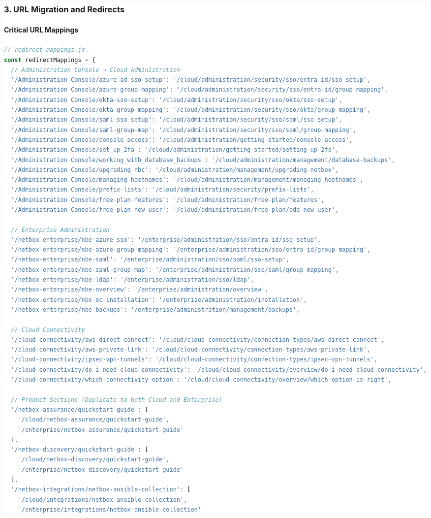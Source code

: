 
### 3. URL Migration and Redirects

#### **Critical URL Mappings**
```javascript
// redirect-mappings.js
const redirectMappings = {
  // Administration Console → Cloud Administration
  '/Administration Console/azure-ad-sso-setup': '/cloud/administration/security/sso/entra-id/sso-setup',
  '/Administration Console/azure-group-mapping': '/cloud/administration/security/sso/entra-id/group-mapping',
  '/Administration Console/okta-sso-setup': '/cloud/administration/security/sso/okta/sso-setup',
  '/Administration Console/okta-group-mapping': '/cloud/administration/security/sso/okta/group-mapping',
  '/Administration Console/saml-sso-setup': '/cloud/administration/security/sso/saml/sso-setup',
  '/Administration Console/saml-group-map': '/cloud/administration/security/sso/saml/group-mapping',
  '/Administration Console/console-access': '/cloud/administration/getting-started/console-access',
  '/Administration Console/set_up_2fa': '/cloud/administration/getting-started/setting-up-2fa',
  '/Administration Console/working_with_database_backups': '/cloud/administration/management/database-backups',
  '/Administration Console/upgrading-nbc': '/cloud/administration/management/upgrading-netbox',
  '/Administration Console/managing-hostnames': '/cloud/administration/management/managing-hostnames',
  '/Administration Console/prefix-lists': '/cloud/administration/security/prefix-lists',
  '/Administration Console/free-plan-features': '/cloud/administration/free-plan/features',
  '/Administration Console/free-plan-new-user': '/cloud/administration/free-plan/add-new-user',

  // Enterprise Administration
  '/netbox-enterprise/nbe-azure-sso': '/enterprise/administration/sso/entra-id/sso-setup',
  '/netbox-enterprise/nbe-azure-group-mapping': '/enterprise/administration/sso/entra-id/group-mapping',
  '/netbox-enterprise/nbe-saml': '/enterprise/administration/sso/saml/sso-setup',
  '/netbox-enterprise/nbe-saml-group-map': '/enterprise/administration/sso/saml/group-mapping',
  '/netbox-enterprise/nbe-ldap': '/enterprise/administration/sso/ldap',
  '/netbox-enterprise/nbe-overview': '/enterprise/administration/overview',
  '/netbox-enterprise/nbe-ec-installation': '/enterprise/administration/installation',
  '/netbox-enterprise/nbe-backups': '/enterprise/administration/management/backups',

  // Cloud Connectivity
  '/cloud-connectivity/aws-direct-connect': '/cloud/cloud-connectivity/connection-types/aws-direct-connect',
  '/cloud-connectivity/aws-private-link': '/cloud/cloud-connectivity/connection-types/aws-private-link',
  '/cloud-connectivity/ipsec-vpn-tunnels': '/cloud/cloud-connectivity/connection-types/ipsec-vpn-tunnels',
  '/cloud-connectivity/do-i-need-cloud-connectivity': '/cloud/cloud-connectivity/overview/do-i-need-cloud-connectivity',
  '/cloud-connectivity/which-connectivity-option': '/cloud/cloud-connectivity/overview/which-option-is-right',

  // Product Sections (Duplicate to both Cloud and Enterprise)
  '/netbox-assurance/quickstart-guide': [
    '/cloud/netbox-assurance/quickstart-guide',
    '/enterprise/netbox-assurance/quickstart-guide'
  ],
  '/netbox-discovery/quickstart-guide': [
    '/cloud/netbox-discovery/quickstart-guide',
    '/enterprise/netbox-discovery/quickstart-guide'
  ],
  '/netbox-integrations/netbox-ansible-collection': [
    '/cloud/integrations/netbox-ansible-collection',
    '/enterprise/integrations/netbox-ansible-collection'
```